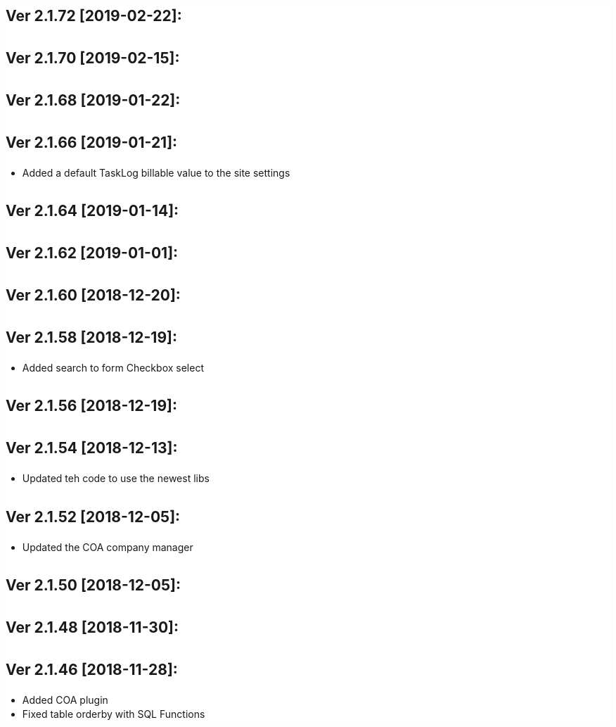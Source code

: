 
Ver 2.1.72 [2019-02-22]:
-------------------------------


Ver 2.1.70 [2019-02-15]:
-------------------------------


Ver 2.1.68 [2019-01-22]:
-------------------------------


Ver 2.1.66 [2019-01-21]:
-------------------------------
  - Added a default TaskLog billable value to the site settings


Ver 2.1.64 [2019-01-14]:
-------------------------------


Ver 2.1.62 [2019-01-01]:
-------------------------------


Ver 2.1.60 [2018-12-20]:
-------------------------------


Ver 2.1.58 [2018-12-19]:
-------------------------------
  - Added search to form Checkbox select


Ver 2.1.56 [2018-12-19]:
-------------------------------


Ver 2.1.54 [2018-12-13]:
-------------------------------
  - Updated teh code to use the newest libs


Ver 2.1.52 [2018-12-05]:
-------------------------------
  - Updated the COA company manager


Ver 2.1.50 [2018-12-05]:
-------------------------------


Ver 2.1.48 [2018-11-30]:
-------------------------------


Ver 2.1.46 [2018-11-28]:
-------------------------------
  - Added COA plugin
  - Fixed table orderby with SQL Functions
